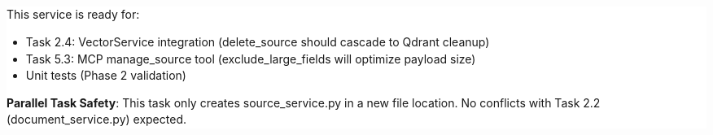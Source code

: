 This service is ready for:
- Task 2.4: VectorService integration (delete_source should cascade to Qdrant cleanup)
- Task 5.3: MCP manage_source tool (exclude_large_fields will optimize payload size)
- Unit tests (Phase 2 validation)

**Parallel Task Safety**: This task only creates source_service.py in a new file location. No conflicts with Task 2.2 (document_service.py) expected.
